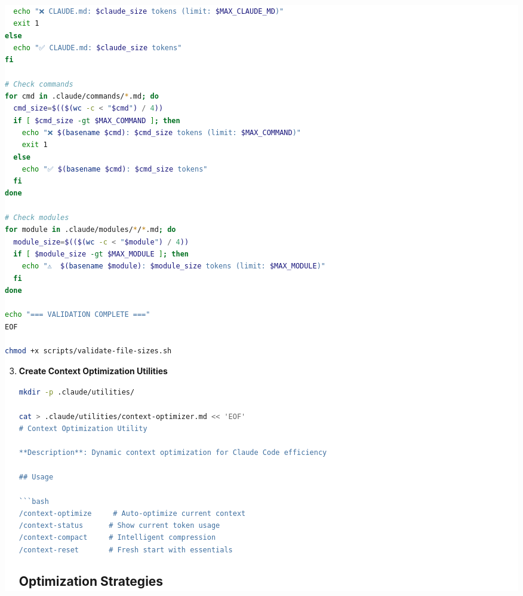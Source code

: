    ```bash
     echo "❌ CLAUDE.md: $claude_size tokens (limit: $MAX_CLAUDE_MD)"
     exit 1
   else
     echo "✅ CLAUDE.md: $claude_size tokens"
   fi
   
   # Check commands
   for cmd in .claude/commands/*.md; do
     cmd_size=$(($(wc -c < "$cmd") / 4))
     if [ $cmd_size -gt $MAX_COMMAND ]; then
       echo "❌ $(basename $cmd): $cmd_size tokens (limit: $MAX_COMMAND)"
       exit 1
     else
       echo "✅ $(basename $cmd): $cmd_size tokens"
     fi
   done
   
   # Check modules
   for module in .claude/modules/*/*.md; do
     module_size=$(($(wc -c < "$module") / 4))
     if [ $module_size -gt $MAX_MODULE ]; then
       echo "⚠️  $(basename $module): $module_size tokens (limit: $MAX_MODULE)"
     fi
   done
   
   echo "=== VALIDATION COMPLETE ==="
   EOF
   
   chmod +x scripts/validate-file-sizes.sh
   ```

3. **Create Context Optimization Utilities**
   ```bash
   mkdir -p .claude/utilities/
   
   cat > .claude/utilities/context-optimizer.md << 'EOF'
   # Context Optimization Utility
   
   **Description**: Dynamic context optimization for Claude Code efficiency
   
   ## Usage
   
   ```bash
   /context-optimize     # Auto-optimize current context
   /context-status      # Show current token usage
   /context-compact     # Intelligent compression
   /context-reset       # Fresh start with essentials
   ```
   
   ## Optimization Strategies
   